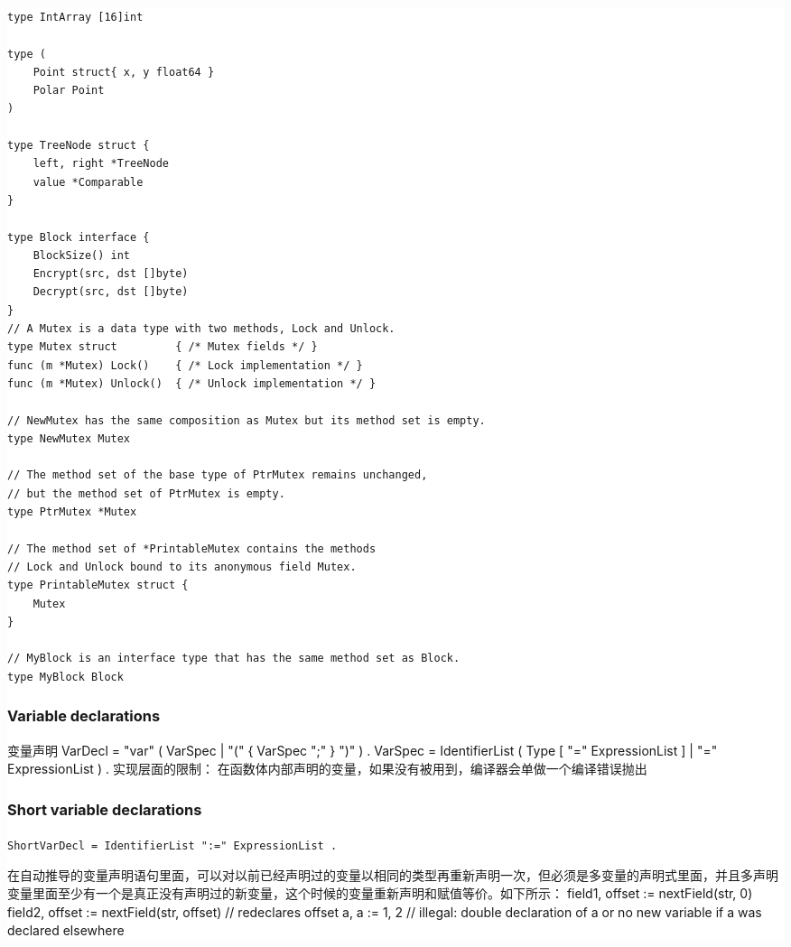 	type IntArray [16]int

	type (
		Point struct{ x, y float64 }
		Polar Point
	)

	type TreeNode struct {
		left, right *TreeNode
		value *Comparable
	}

	type Block interface {
		BlockSize() int
		Encrypt(src, dst []byte)
		Decrypt(src, dst []byte)
	}
	// A Mutex is a data type with two methods, Lock and Unlock.
	type Mutex struct         { /* Mutex fields */ }
	func (m *Mutex) Lock()    { /* Lock implementation */ }
	func (m *Mutex) Unlock()  { /* Unlock implementation */ }

	// NewMutex has the same composition as Mutex but its method set is empty.
	type NewMutex Mutex

	// The method set of the base type of PtrMutex remains unchanged,
	// but the method set of PtrMutex is empty.
	type PtrMutex *Mutex

	// The method set of *PrintableMutex contains the methods
	// Lock and Unlock bound to its anonymous field Mutex.
	type PrintableMutex struct {
		Mutex
	}

	// MyBlock is an interface type that has the same method set as Block.
	type MyBlock Block


### Variable declarations
变量声明
	VarDecl = "var" ( VarSpec | "(" { VarSpec ";" } ")" ) .
	VarSpec     = IdentifierList ( Type [ "=" ExpressionList ] | "=" ExpressionList ) .
实现层面的限制：
在函数体内部声明的变量，如果没有被用到，编译器会单做一个编译错误抛出

### Short variable declarations
	ShortVarDecl = IdentifierList ":=" ExpressionList .
在自动推导的变量声明语句里面，可以对以前已经声明过的变量以相同的类型再重新声明一次，但必须是多变量的声明式里面，并且多声明变量里面至少有一个是真正没有声明过的新变量，这个时候的变量重新声明和赋值等价。如下所示：
	field1, offset := nextField(str, 0)
	field2, offset := nextField(str, offset)  // redeclares offset
	a, a := 1, 2                              // illegal: double declaration of a or no new variable if a was declared elsewhere
